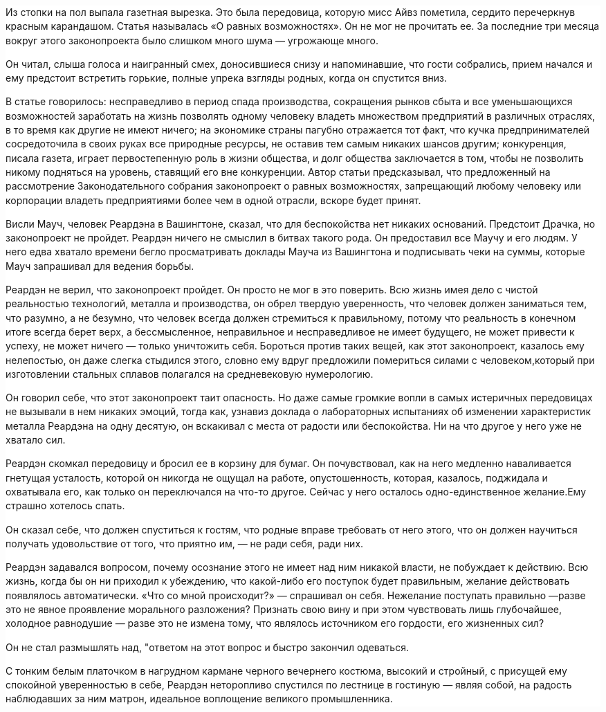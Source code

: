 Из стопки на пол выпала газетная вырезка. Это была передовица, которую мисс Айвз пометила, сердито перечеркнув красным карандашом. Статья называлась «О равных возможностях». Он не мог не прочитать ее. За последние три месяца вокруг этого законопроекта было слишком много шума — угрожающе много.

Он читал, слыша голоса и наигранный смех, доносившиеся снизу и напоминавшие, что гости собрались, прием начался и ему предстоит встретить горькие, полные упрека взгляды родных, когда он спустится вниз.

В статье говорилось: несправедливо в период спада производства, сокращения рынков сбыта и все уменьшающихся возможностей заработать на жизнь позволять одному человеку владеть множеством предприятий в различных отраслях, в то время как другие не имеют ничего; на экономике страны пагубно отражается тот факт, что кучка предпринимателей сосредоточила в своих руках все природные ресурсы, не оставив тем самым никаких шансов другим; конкуренция, писала газета, играет первостепенную роль в жизни общества, и долг общества заключается в том, чтобы не позволить никому подняться на уровень, ставящий его вне конкуренции. Автор статьи предсказывал, что предложенный на рассмотрение Законодательного собрания законопроект о равных возможностях, запрещающий любому человеку или корпорации владеть предприятиями более чем в одной отрасли, вскоре будет принят.

Висли Мауч, человек Реардэна в Вашингтоне, сказал, что для беспокойства нет никаких оснований. Предстоит Драчка, но законопроект не пройдет. Реардэн ничего не смыслил в битвах такого рода. Он предоставил все Маучу и его людям. У него едва хватало времени бегло просматривать доклады Мауча из Вашингтона и подписывать чеки на суммы, которые Мауч запрашивал для ведения борьбы.

Реардэн не верил, что законопроект пройдет. Он просто не мог в это поверить. Всю жизнь имея дело с чистой реальностью технологий, металла и производства, он обрел твердую уверенность, что человек должен заниматься тем, что разумно, а не безумно, что человек всегда должен стремиться к правильному, потому что реальность в конечном итоге всегда берет верх, а бессмысленное, неправильное и несправедливое не имеет будущего, не может привести к успеху, не может ничего — только уничтожить себя. Бороться против таких вещей, как этот законопроект, казалось ему нелепостью, он даже слегка стыдился этого, словно ему вдруг предложили помериться силами с человеком,который при изготовлении стальных сплавов полагался на средневековую нумерологию.

Он говорил себе, что этот законопроект таит опасность. Но даже самые громкие вопли в самых истеричных передовицах не вызывали в нем никаких эмоций, тогда как, узнавиз доклада о лабораторных испытаниях об изменении характеристик металла Реардэна на одну десятую, он вскакивал с места от радости или беспокойства. Ни на что другое у него уже не хватало сил.

Реардэн скомкал передовицу и бросил ее в корзину для бумаг. Он почувствовал, как на него медленно наваливается гнетущая усталость, которой он никогда не ощущал на работе, опустошенность, которая, казалось, поджидала и охватывала его, как только он переключался на что-то другое. Сейчас у него осталось одно-единственное желание.Ему страшно хотелось спать.

Он сказал себе, что должен спуститься к гостям, что родные вправе требовать от него этого, что он должен научиться получать удовольствие от того, что приятно им, — не ради себя, ради них.

Реардэн задавался вопросом, почему осознание этого не имеет над ним никакой власти, не побуждает к действию. Всю жизнь, когда бы он ни приходил к убеждению, что какой-либо его поступок будет правильным, желание действовать появлялось автоматически. «Что со мной происходит?» — спрашивал он себя. Нежелание поступать правильно —разве это не явное проявление морального разложения? Признать свою вину и при этом чувствовать лишь глубочайшее, холодное равнодушие — разве это не измена тому, что являлось источником его гордости, его жизненных сил?

Он не стал размышлять над, "ответом на этот вопрос и быстро закончил одеваться.

С тонким белым платочком в нагрудном кармане черного вечернего костюма, высокий и стройный, с присущей ему спокойной уверенностью в себе, Реардэн неторопливо спустился по лестнице в гостиную — являя собой, на радость наблюдавших за ним матрон, идеальное воплощение великого промышленника.
